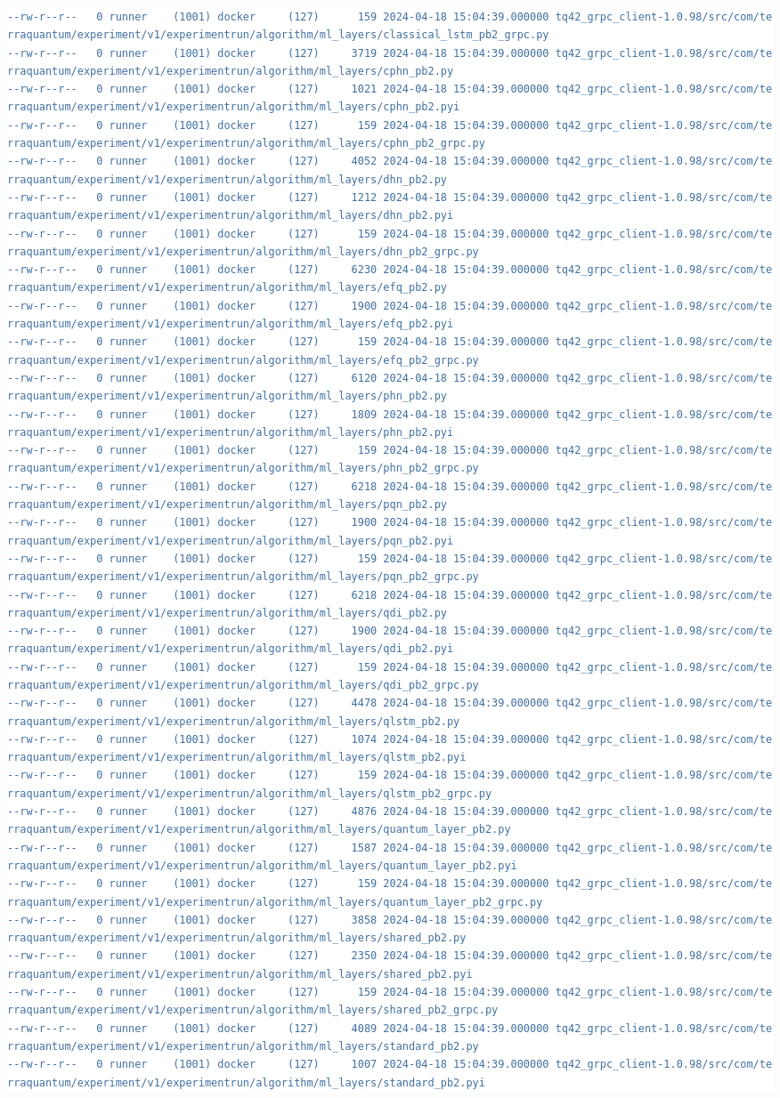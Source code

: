 ```diff
--rw-r--r--   0 runner    (1001) docker     (127)      159 2024-04-18 15:04:39.000000 tq42_grpc_client-1.0.98/src/com/terraquantum/experiment/v1/experimentrun/algorithm/ml_layers/classical_lstm_pb2_grpc.py
--rw-r--r--   0 runner    (1001) docker     (127)     3719 2024-04-18 15:04:39.000000 tq42_grpc_client-1.0.98/src/com/terraquantum/experiment/v1/experimentrun/algorithm/ml_layers/cphn_pb2.py
--rw-r--r--   0 runner    (1001) docker     (127)     1021 2024-04-18 15:04:39.000000 tq42_grpc_client-1.0.98/src/com/terraquantum/experiment/v1/experimentrun/algorithm/ml_layers/cphn_pb2.pyi
--rw-r--r--   0 runner    (1001) docker     (127)      159 2024-04-18 15:04:39.000000 tq42_grpc_client-1.0.98/src/com/terraquantum/experiment/v1/experimentrun/algorithm/ml_layers/cphn_pb2_grpc.py
--rw-r--r--   0 runner    (1001) docker     (127)     4052 2024-04-18 15:04:39.000000 tq42_grpc_client-1.0.98/src/com/terraquantum/experiment/v1/experimentrun/algorithm/ml_layers/dhn_pb2.py
--rw-r--r--   0 runner    (1001) docker     (127)     1212 2024-04-18 15:04:39.000000 tq42_grpc_client-1.0.98/src/com/terraquantum/experiment/v1/experimentrun/algorithm/ml_layers/dhn_pb2.pyi
--rw-r--r--   0 runner    (1001) docker     (127)      159 2024-04-18 15:04:39.000000 tq42_grpc_client-1.0.98/src/com/terraquantum/experiment/v1/experimentrun/algorithm/ml_layers/dhn_pb2_grpc.py
--rw-r--r--   0 runner    (1001) docker     (127)     6230 2024-04-18 15:04:39.000000 tq42_grpc_client-1.0.98/src/com/terraquantum/experiment/v1/experimentrun/algorithm/ml_layers/efq_pb2.py
--rw-r--r--   0 runner    (1001) docker     (127)     1900 2024-04-18 15:04:39.000000 tq42_grpc_client-1.0.98/src/com/terraquantum/experiment/v1/experimentrun/algorithm/ml_layers/efq_pb2.pyi
--rw-r--r--   0 runner    (1001) docker     (127)      159 2024-04-18 15:04:39.000000 tq42_grpc_client-1.0.98/src/com/terraquantum/experiment/v1/experimentrun/algorithm/ml_layers/efq_pb2_grpc.py
--rw-r--r--   0 runner    (1001) docker     (127)     6120 2024-04-18 15:04:39.000000 tq42_grpc_client-1.0.98/src/com/terraquantum/experiment/v1/experimentrun/algorithm/ml_layers/phn_pb2.py
--rw-r--r--   0 runner    (1001) docker     (127)     1809 2024-04-18 15:04:39.000000 tq42_grpc_client-1.0.98/src/com/terraquantum/experiment/v1/experimentrun/algorithm/ml_layers/phn_pb2.pyi
--rw-r--r--   0 runner    (1001) docker     (127)      159 2024-04-18 15:04:39.000000 tq42_grpc_client-1.0.98/src/com/terraquantum/experiment/v1/experimentrun/algorithm/ml_layers/phn_pb2_grpc.py
--rw-r--r--   0 runner    (1001) docker     (127)     6218 2024-04-18 15:04:39.000000 tq42_grpc_client-1.0.98/src/com/terraquantum/experiment/v1/experimentrun/algorithm/ml_layers/pqn_pb2.py
--rw-r--r--   0 runner    (1001) docker     (127)     1900 2024-04-18 15:04:39.000000 tq42_grpc_client-1.0.98/src/com/terraquantum/experiment/v1/experimentrun/algorithm/ml_layers/pqn_pb2.pyi
--rw-r--r--   0 runner    (1001) docker     (127)      159 2024-04-18 15:04:39.000000 tq42_grpc_client-1.0.98/src/com/terraquantum/experiment/v1/experimentrun/algorithm/ml_layers/pqn_pb2_grpc.py
--rw-r--r--   0 runner    (1001) docker     (127)     6218 2024-04-18 15:04:39.000000 tq42_grpc_client-1.0.98/src/com/terraquantum/experiment/v1/experimentrun/algorithm/ml_layers/qdi_pb2.py
--rw-r--r--   0 runner    (1001) docker     (127)     1900 2024-04-18 15:04:39.000000 tq42_grpc_client-1.0.98/src/com/terraquantum/experiment/v1/experimentrun/algorithm/ml_layers/qdi_pb2.pyi
--rw-r--r--   0 runner    (1001) docker     (127)      159 2024-04-18 15:04:39.000000 tq42_grpc_client-1.0.98/src/com/terraquantum/experiment/v1/experimentrun/algorithm/ml_layers/qdi_pb2_grpc.py
--rw-r--r--   0 runner    (1001) docker     (127)     4478 2024-04-18 15:04:39.000000 tq42_grpc_client-1.0.98/src/com/terraquantum/experiment/v1/experimentrun/algorithm/ml_layers/qlstm_pb2.py
--rw-r--r--   0 runner    (1001) docker     (127)     1074 2024-04-18 15:04:39.000000 tq42_grpc_client-1.0.98/src/com/terraquantum/experiment/v1/experimentrun/algorithm/ml_layers/qlstm_pb2.pyi
--rw-r--r--   0 runner    (1001) docker     (127)      159 2024-04-18 15:04:39.000000 tq42_grpc_client-1.0.98/src/com/terraquantum/experiment/v1/experimentrun/algorithm/ml_layers/qlstm_pb2_grpc.py
--rw-r--r--   0 runner    (1001) docker     (127)     4876 2024-04-18 15:04:39.000000 tq42_grpc_client-1.0.98/src/com/terraquantum/experiment/v1/experimentrun/algorithm/ml_layers/quantum_layer_pb2.py
--rw-r--r--   0 runner    (1001) docker     (127)     1587 2024-04-18 15:04:39.000000 tq42_grpc_client-1.0.98/src/com/terraquantum/experiment/v1/experimentrun/algorithm/ml_layers/quantum_layer_pb2.pyi
--rw-r--r--   0 runner    (1001) docker     (127)      159 2024-04-18 15:04:39.000000 tq42_grpc_client-1.0.98/src/com/terraquantum/experiment/v1/experimentrun/algorithm/ml_layers/quantum_layer_pb2_grpc.py
--rw-r--r--   0 runner    (1001) docker     (127)     3858 2024-04-18 15:04:39.000000 tq42_grpc_client-1.0.98/src/com/terraquantum/experiment/v1/experimentrun/algorithm/ml_layers/shared_pb2.py
--rw-r--r--   0 runner    (1001) docker     (127)     2350 2024-04-18 15:04:39.000000 tq42_grpc_client-1.0.98/src/com/terraquantum/experiment/v1/experimentrun/algorithm/ml_layers/shared_pb2.pyi
--rw-r--r--   0 runner    (1001) docker     (127)      159 2024-04-18 15:04:39.000000 tq42_grpc_client-1.0.98/src/com/terraquantum/experiment/v1/experimentrun/algorithm/ml_layers/shared_pb2_grpc.py
--rw-r--r--   0 runner    (1001) docker     (127)     4089 2024-04-18 15:04:39.000000 tq42_grpc_client-1.0.98/src/com/terraquantum/experiment/v1/experimentrun/algorithm/ml_layers/standard_pb2.py
--rw-r--r--   0 runner    (1001) docker     (127)     1007 2024-04-18 15:04:39.000000 tq42_grpc_client-1.0.98/src/com/terraquantum/experiment/v1/experimentrun/algorithm/ml_layers/standard_pb2.pyi
```